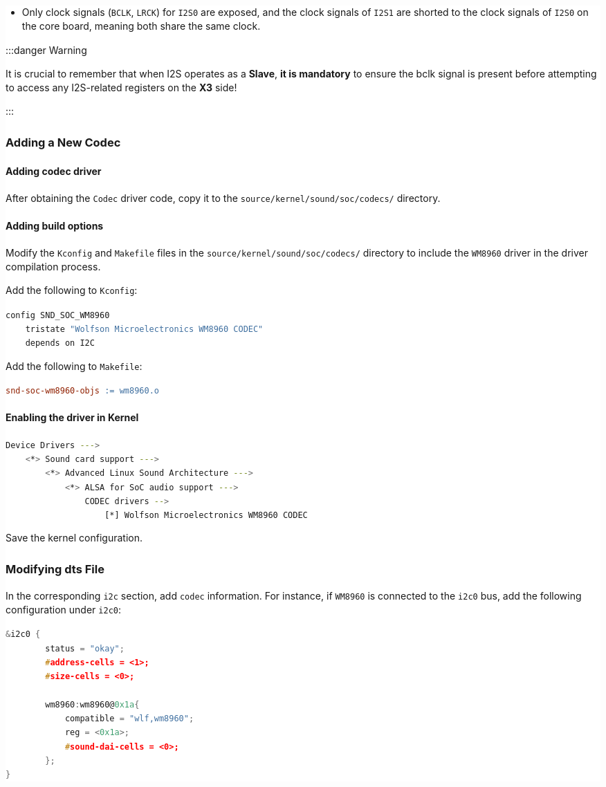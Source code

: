- Only clock signals (`BCLK`, `LRCK`) for `I2S0` are exposed, and the clock signals of `I2S1` are shorted to the clock signals of `I2S0` on the core board, meaning both share the same clock.

:::danger Warning

It is crucial to remember that when I2S operates as a **Slave**, **it is mandatory** to ensure the bclk signal is present before attempting to access any I2S-related registers on the **X3** side!

:::

### Adding a New Codec

#### Adding codec driver

After obtaining the `Codec` driver code, copy it to the `source/kernel/sound/soc/codecs/` directory.

#### Adding build options

Modify the `Kconfig` and `Makefile` files in the `source/kernel/sound/soc/codecs/` directory to include the `WM8960` driver in the driver compilation process.

Add the following to `Kconfig`:

```makefile
config SND_SOC_WM8960
	tristate "Wolfson Microelectronics WM8960 CODEC"
	depends on I2C
```

Add the following to `Makefile`:

```makefile
snd-soc-wm8960-objs := wm8960.o
```

#### Enabling the driver in Kernel

```bash
Device Drivers --->
    <*> Sound card support --->
        <*> Advanced Linux Sound Architecture --->
            <*> ALSA for SoC audio support --->
                CODEC drivers -->
                    [*] Wolfson Microelectronics WM8960 CODEC
```

Save the kernel configuration.

### Modifying dts File

In the corresponding `i2c` section, add `codec` information. For instance, if `WM8960` is connected to the `i2c0` bus, add the following configuration under `i2c0`:

```c
&i2c0 {   
        status = "okay";
        #address-cells = <1>;
        #size-cells = <0>;
           
        wm8960:wm8960@0x1a{
            compatible = "wlf,wm8960";
            reg = <0x1a>;
            #sound-dai-cells = <0>;
        }; 
}
```
